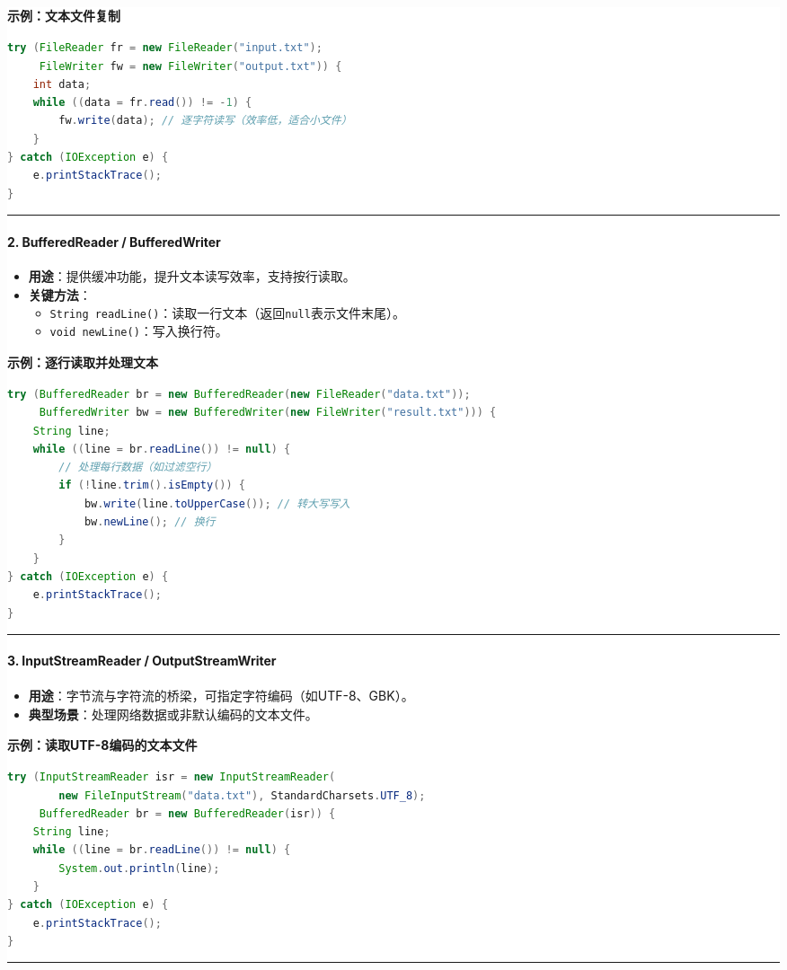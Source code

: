 **示例：文本文件复制**
```java
try (FileReader fr = new FileReader("input.txt");
     FileWriter fw = new FileWriter("output.txt")) {
    int data;
    while ((data = fr.read()) != -1) {
        fw.write(data); // 逐字符读写（效率低，适合小文件）
    }
} catch (IOException e) {
    e.printStackTrace();
}
```

---

#### **2. BufferedReader / BufferedWriter**
- **用途**：提供缓冲功能，提升文本读写效率，支持按行读取。
- **关键方法**：
  - `String readLine()`：读取一行文本（返回`null`表示文件末尾）。
  - `void newLine()`：写入换行符。

**示例：逐行读取并处理文本**
```java
try (BufferedReader br = new BufferedReader(new FileReader("data.txt"));
     BufferedWriter bw = new BufferedWriter(new FileWriter("result.txt"))) {
    String line;
    while ((line = br.readLine()) != null) {
        // 处理每行数据（如过滤空行）
        if (!line.trim().isEmpty()) {
            bw.write(line.toUpperCase()); // 转大写写入
            bw.newLine(); // 换行
        }
    }
} catch (IOException e) {
    e.printStackTrace();
}
```

---

#### **3. InputStreamReader / OutputStreamWriter**
- **用途**：字节流与字符流的桥梁，可指定字符编码（如UTF-8、GBK）。
- **典型场景**：处理网络数据或非默认编码的文本文件。

**示例：读取UTF-8编码的文本文件**
```java
try (InputStreamReader isr = new InputStreamReader(
        new FileInputStream("data.txt"), StandardCharsets.UTF_8);
     BufferedReader br = new BufferedReader(isr)) {
    String line;
    while ((line = br.readLine()) != null) {
        System.out.println(line);
    }
} catch (IOException e) {
    e.printStackTrace();
}
```

---